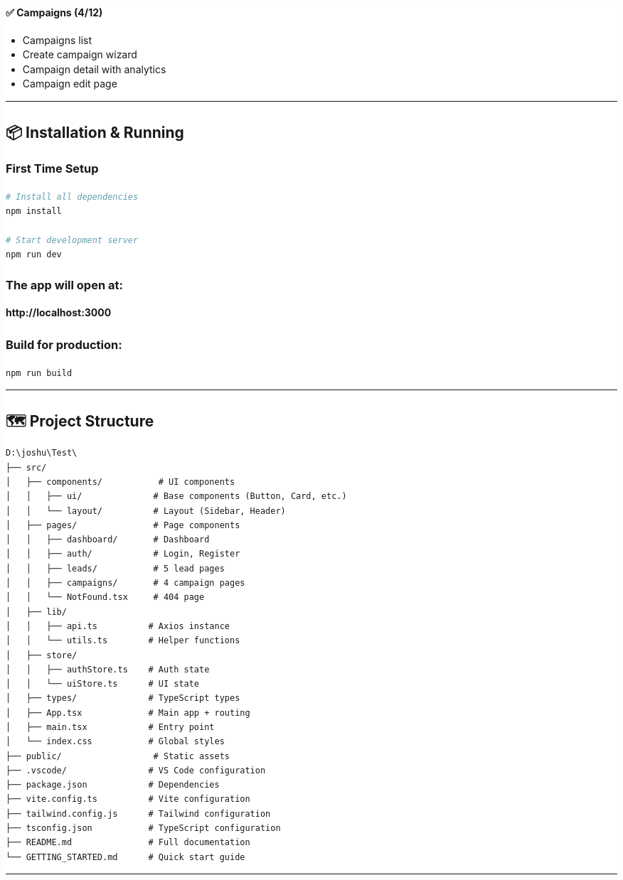 #### ✅ Campaigns (4/12)
- Campaigns list
- Create campaign wizard
- Campaign detail with analytics
- Campaign edit page

---

## 📦 Installation & Running

### First Time Setup
```powershell
# Install all dependencies
npm install

# Start development server
npm run dev
```

### The app will open at:
**http://localhost:3000**

### Build for production:
```powershell
npm run build
```

---

## 🗺️ Project Structure

```
D:\joshu\Test\
├── src/
│   ├── components/           # UI components
│   │   ├── ui/              # Base components (Button, Card, etc.)
│   │   └── layout/          # Layout (Sidebar, Header)
│   ├── pages/               # Page components
│   │   ├── dashboard/       # Dashboard
│   │   ├── auth/            # Login, Register
│   │   ├── leads/           # 5 lead pages
│   │   ├── campaigns/       # 4 campaign pages
│   │   └── NotFound.tsx     # 404 page
│   ├── lib/
│   │   ├── api.ts          # Axios instance
│   │   └── utils.ts        # Helper functions
│   ├── store/
│   │   ├── authStore.ts    # Auth state
│   │   └── uiStore.ts      # UI state
│   ├── types/              # TypeScript types
│   ├── App.tsx             # Main app + routing
│   ├── main.tsx            # Entry point
│   └── index.css           # Global styles
├── public/                  # Static assets
├── .vscode/                # VS Code configuration
├── package.json            # Dependencies
├── vite.config.ts          # Vite configuration
├── tailwind.config.js      # Tailwind configuration
├── tsconfig.json           # TypeScript configuration
├── README.md               # Full documentation
└── GETTING_STARTED.md      # Quick start guide
```

---